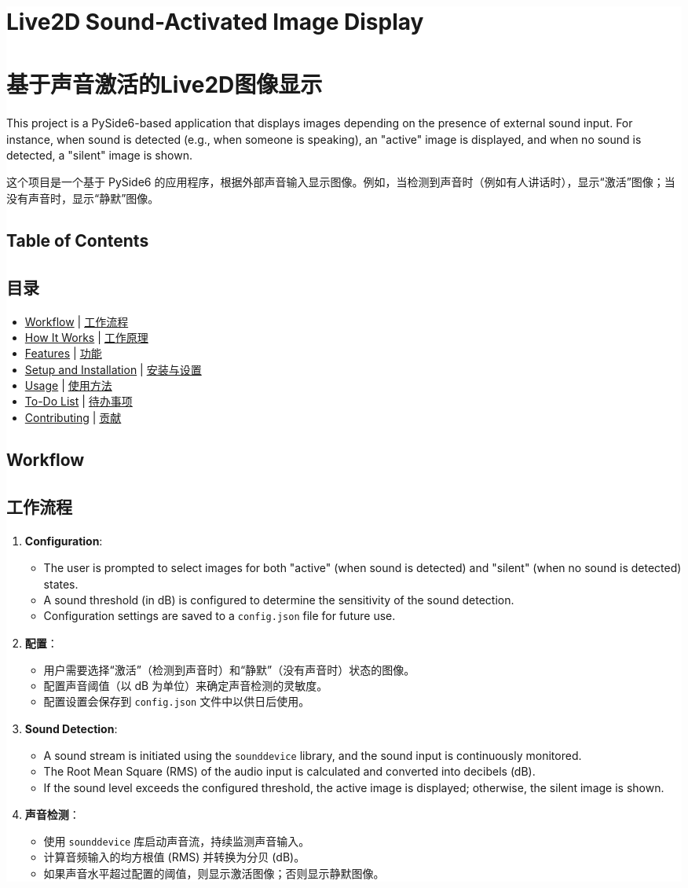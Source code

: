 # Live2D Sound-Activated Image Display

# 基于声音激活的Live2D图像显示

This project is a PySide6-based application that displays images depending on the presence of external sound input. For instance, when sound is detected (e.g., when someone is speaking), an "active" image is displayed, and when no sound is detected, a "silent" image is shown.

这个项目是一个基于 PySide6 的应用程序，根据外部声音输入显示图像。例如，当检测到声音时（例如有人讲话时），显示“激活”图像；当没有声音时，显示“静默”图像。

## Table of Contents
 
## 目录

- [Workflow](#workflow) | [工作流程](#工作流程)
- [How It Works](#how-it-works) | [工作原理](#工作原理)
- [Features](#features) | [功能](#功能)
- [Setup and Installation](#setup-and-installation) | [安装与设置](#安装与设置)
- [Usage](#usage) | [使用方法](#使用方法)
- [To-Do List](#to-do-list) | [待办事项](#待办事项)
- [Contributing](#contributing) | [贡献](#贡献)

## Workflow

## 工作流程

1. **Configuration**:
    - The user is prompted to select images for both "active" (when sound is detected) and "silent" (when no sound is detected) states.
    - A sound threshold (in dB) is configured to determine the sensitivity of the sound detection.
    - Configuration settings are saved to a `config.json` file for future use.

1. **配置**：
    - 用户需要选择“激活”（检测到声音时）和“静默”（没有声音时）状态的图像。
    - 配置声音阈值（以 dB 为单位）来确定声音检测的灵敏度。
    - 配置设置会保存到 `config.json` 文件中以供日后使用。

2. **Sound Detection**:
    - A sound stream is initiated using the `sounddevice` library, and the sound input is continuously monitored.
    - The Root Mean Square (RMS) of the audio input is calculated and converted into decibels (dB).
    - If the sound level exceeds the configured threshold, the active image is displayed; otherwise, the silent image is shown.

2. **声音检测**：
    - 使用 `sounddevice` 库启动声音流，持续监测声音输入。
    - 计算音频输入的均方根值 (RMS) 并转换为分贝 (dB)。
    - 如果声音水平超过配置的阈值，则显示激活图像；否则显示静默图像。
